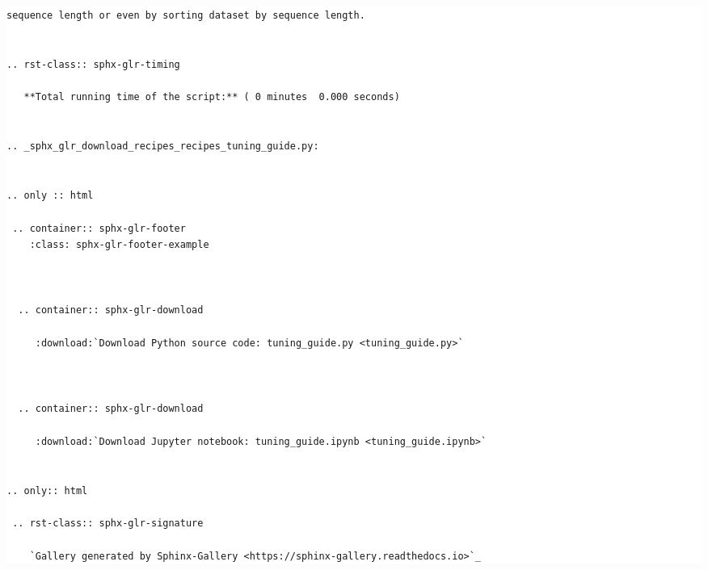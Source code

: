 ~~~~~~~~~~~~~~~~~~~~~~~~~~~~~~~~~~~~~~~~~~~~~~~~~~~~~~~~~~~~~~~~~~~~~~~~~~~~~~~~~~~~~~~~~~~~~~~~~~~~~~~~~~~~~~~~~~~~~~~~~~~~~~~~
sequence length or even by sorting dataset by sequence length.


.. rst-class:: sphx-glr-timing

   **Total running time of the script:** ( 0 minutes  0.000 seconds)


.. _sphx_glr_download_recipes_recipes_tuning_guide.py:


.. only :: html

 .. container:: sphx-glr-footer
    :class: sphx-glr-footer-example



  .. container:: sphx-glr-download

     :download:`Download Python source code: tuning_guide.py <tuning_guide.py>`



  .. container:: sphx-glr-download

     :download:`Download Jupyter notebook: tuning_guide.ipynb <tuning_guide.ipynb>`


.. only:: html

 .. rst-class:: sphx-glr-signature

    `Gallery generated by Sphinx-Gallery <https://sphinx-gallery.readthedocs.io>`_